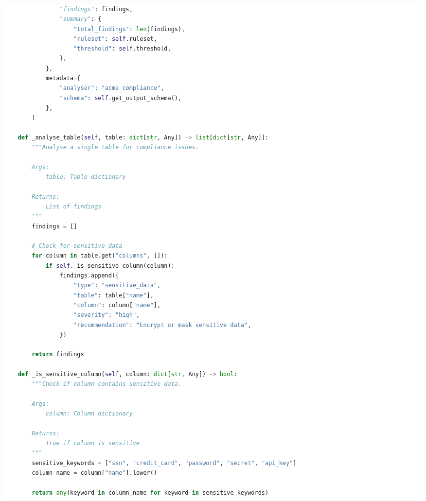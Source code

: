 ```python
                "findings": findings,
                "summary": {
                    "total_findings": len(findings),
                    "ruleset": self.ruleset,
                    "threshold": self.threshold,
                },
            },
            metadata={
                "analyser": "acme_compliance",
                "schema": self.get_output_schema(),
            },
        )

    def _analyse_table(self, table: dict[str, Any]) -> list[dict[str, Any]]:
        """Analyse a single table for compliance issues.

        Args:
            table: Table dictionary

        Returns:
            List of findings
        """
        findings = []

        # Check for sensitive data
        for column in table.get("columns", []):
            if self._is_sensitive_column(column):
                findings.append({
                    "type": "sensitive_data",
                    "table": table["name"],
                    "column": column["name"],
                    "severity": "high",
                    "recommendation": "Encrypt or mask sensitive data",
                })

        return findings

    def _is_sensitive_column(self, column: dict[str, Any]) -> bool:
        """Check if column contains sensitive data.

        Args:
            column: Column dictionary

        Returns:
            True if column is sensitive
        """
        sensitive_keywords = ["ssn", "credit_card", "password", "secret", "api_key"]
        column_name = column["name"].lower()

        return any(keyword in column_name for keyword in sensitive_keywords)
```
